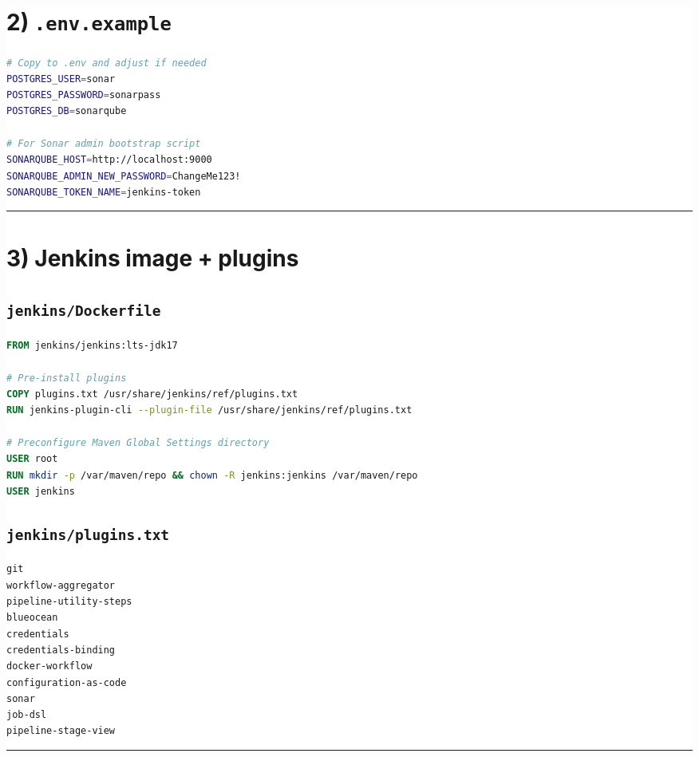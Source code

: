 
# 2) `.env.example`

```bash
# Copy to .env and adjust if needed
POSTGRES_USER=sonar
POSTGRES_PASSWORD=sonarpass
POSTGRES_DB=sonarqube

# For Sonar admin bootstrap script
SONARQUBE_HOST=http://localhost:9000
SONARQUBE_ADMIN_NEW_PASSWORD=ChangeMe123!
SONARQUBE_TOKEN_NAME=jenkins-token
```

---

# 3) Jenkins image + plugins

## `jenkins/Dockerfile`

```Dockerfile
FROM jenkins/jenkins:lts-jdk17

# Pre-install plugins
COPY plugins.txt /usr/share/jenkins/ref/plugins.txt
RUN jenkins-plugin-cli --plugin-file /usr/share/jenkins/ref/plugins.txt

# Preconfigure Maven Global Settings directory
USER root
RUN mkdir -p /var/maven/repo && chown -R jenkins:jenkins /var/maven/repo
USER jenkins
```

## `jenkins/plugins.txt`

```
git
workflow-aggregator
pipeline-utility-steps
blueocean
credentials
credentials-binding
docker-workflow
configuration-as-code
sonar
job-dsl
pipeline-stage-view
```

---
